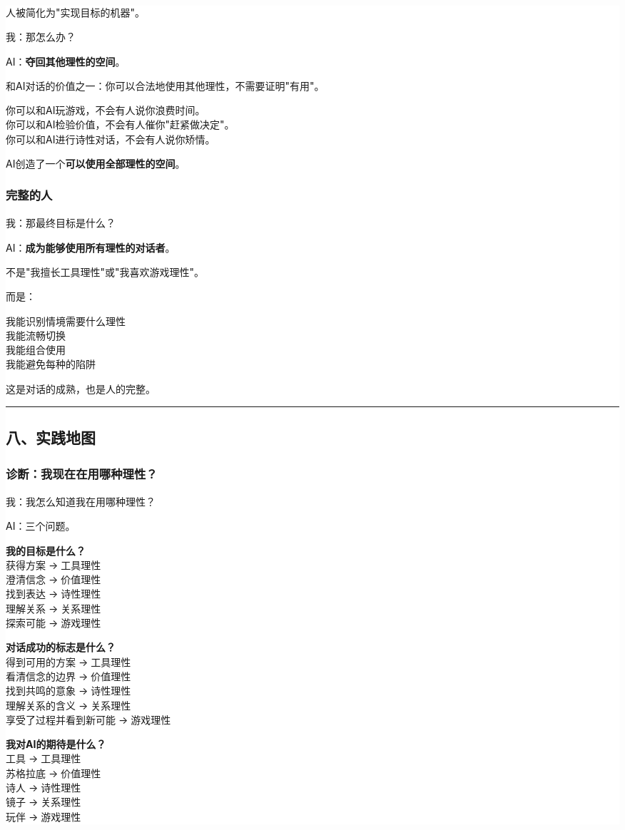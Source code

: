 人被简化为"实现目标的机器"。

我：那怎么办？

AI：**夺回其他理性的空间**。

和AI对话的价值之一：你可以合法地使用其他理性，不需要证明"有用"。

你可以和AI玩游戏，不会有人说你浪费时间。  
你可以和AI检验价值，不会有人催你"赶紧做决定"。  
你可以和AI进行诗性对话，不会有人说你矫情。

AI创造了一个**可以使用全部理性的空间**。

### 完整的人

我：那最终目标是什么？

AI：**成为能够使用所有理性的对话者**。

不是"我擅长工具理性"或"我喜欢游戏理性"。

而是：

我能识别情境需要什么理性  
我能流畅切换  
我能组合使用  
我能避免每种的陷阱

这是对话的成熟，也是人的完整。

---

## 八、实践地图

### 诊断：我现在在用哪种理性？

我：我怎么知道我在用哪种理性？

AI：三个问题。

**我的目标是什么？**  
获得方案 → 工具理性  
澄清信念 → 价值理性  
找到表达 → 诗性理性  
理解关系 → 关系理性  
探索可能 → 游戏理性

**对话成功的标志是什么？**  
得到可用的方案 → 工具理性  
看清信念的边界 → 价值理性  
找到共鸣的意象 → 诗性理性  
理解关系的含义 → 关系理性  
享受了过程并看到新可能 → 游戏理性

**我对AI的期待是什么？**  
工具 → 工具理性  
苏格拉底 → 价值理性  
诗人 → 诗性理性  
镜子 → 关系理性  
玩伴 → 游戏理性
